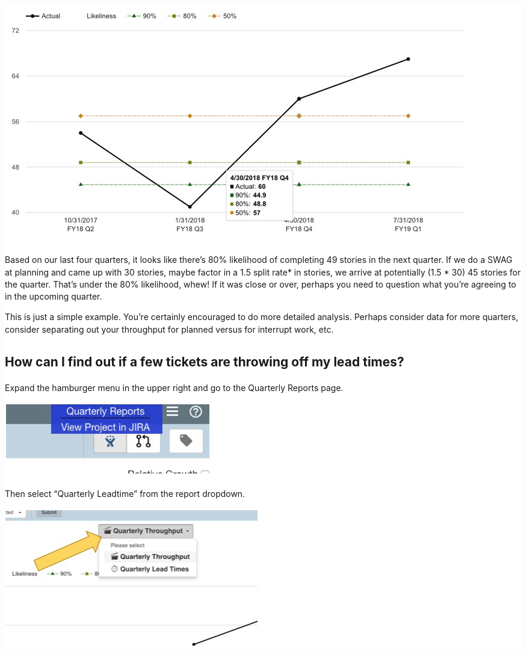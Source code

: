 ![](attachments/QR_throughput.png)

Based on our last four quarters, it looks like there’s 80% likelihood of completing 49 stories in the next quarter. If we do a SWAG at planning and came up with 30 stories, maybe factor in a 1.5 split rate* in stories, we arrive at potentially (1.5 * 30) 45 stories for the quarter. That’s under the 80% likelihood, whew! If it was close or over, perhaps you need to question what you’re agreeing to in the upcoming quarter.

This is just a simple example. You’re certainly encouraged to do more detailed analysis. Perhaps consider data for more quarters, consider separating out your throughput for planned versus for interrupt work, etc.

How can I find out if a few tickets are throwing off my lead times?
---------------------------------------------------
Expand the hamburger menu in the upper right and go to the Quarterly Reports page.

![](attachments/QR_menu.png)

Then select “Quarterly Leadtime” from the report dropdown.

![](attachments/QR_transition.png)
